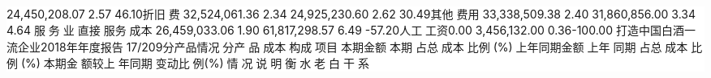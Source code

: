 24,450,208.07
2.57
46.10折旧
费
32,524,061.36
2.34
24,925,230.60
2.62
30.49其他
费用
33,338,509.38
2.40
31,860,856.00
3.34
4.64
服
务
业
直接
服务
成本
26,459,033.06
1.90
61,817,298.57
6.49
-57.20人工
工资0.00
3,456,132.00
0.36-100.00
打造中国白酒一流企业2018年年度报告
17/209分产品情况
分产
品
成本
构成
项目
本期金额
本期
占总
成本
比例
(%)
上年同期金额
上年
同期
占总
成本
比例
(%)
本期金
额较上
年同期
变动比
例(%)
情
况
说
明
衡
水
老
白
干
系